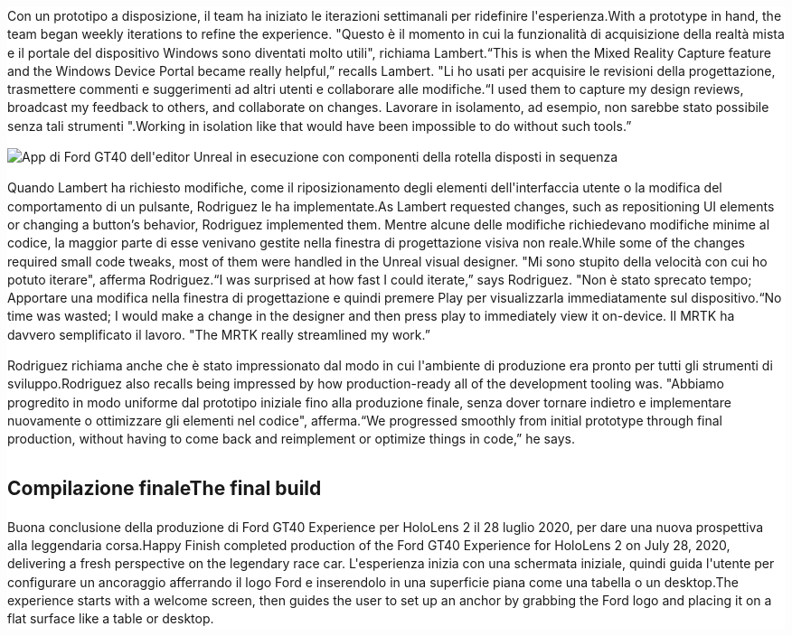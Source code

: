 <span data-ttu-id="24f98-142">Con un prototipo a disposizione, il team ha iniziato le iterazioni settimanali per ridefinire l'esperienza.</span><span class="sxs-lookup"><span data-stu-id="24f98-142">With a prototype in hand, the team began weekly iterations to refine the experience.</span></span> <span data-ttu-id="24f98-143">"Questo è il momento in cui la funzionalità di acquisizione della realtà mista e il portale del dispositivo Windows sono diventati molto utili", richiama Lambert.</span><span class="sxs-lookup"><span data-stu-id="24f98-143">“This is when the Mixed Reality Capture feature and the Windows Device Portal became really helpful,” recalls Lambert.</span></span> <span data-ttu-id="24f98-144">"Li ho usati per acquisire le revisioni della progettazione, trasmettere commenti e suggerimenti ad altri utenti e collaborare alle modifiche.</span><span class="sxs-lookup"><span data-stu-id="24f98-144">“I used them to capture my design reviews, broadcast my feedback to others, and collaborate on changes.</span></span> <span data-ttu-id="24f98-145">Lavorare in isolamento, ad esempio, non sarebbe stato possibile senza tali strumenti ".</span><span class="sxs-lookup"><span data-stu-id="24f98-145">Working in isolation like that would have been impossible to do without such tools.”</span></span>

![App di Ford GT40 dell'editor Unreal in esecuzione con componenti della rotella disposti in sequenza](images/ford-gt40-img-04.JPG)

<span data-ttu-id="24f98-147">Quando Lambert ha richiesto modifiche, come il riposizionamento degli elementi dell'interfaccia utente o la modifica del comportamento di un pulsante, Rodriguez le ha implementate.</span><span class="sxs-lookup"><span data-stu-id="24f98-147">As Lambert requested changes, such as repositioning UI elements or changing a button’s behavior, Rodriguez implemented them.</span></span> <span data-ttu-id="24f98-148">Mentre alcune delle modifiche richiedevano modifiche minime al codice, la maggior parte di esse venivano gestite nella finestra di progettazione visiva non reale.</span><span class="sxs-lookup"><span data-stu-id="24f98-148">While some of the changes required small code tweaks, most of them were handled in the Unreal visual designer.</span></span> <span data-ttu-id="24f98-149">"Mi sono stupito della velocità con cui ho potuto iterare", afferma Rodriguez.</span><span class="sxs-lookup"><span data-stu-id="24f98-149">“I was surprised at how fast I could iterate,” says Rodriguez.</span></span> <span data-ttu-id="24f98-150">"Non è stato sprecato tempo; Apportare una modifica nella finestra di progettazione e quindi premere Play per visualizzarla immediatamente sul dispositivo.</span><span class="sxs-lookup"><span data-stu-id="24f98-150">“No time was wasted; I would make a change in the designer and then press play to immediately view it on-device.</span></span> <span data-ttu-id="24f98-151">Il MRTK ha davvero semplificato il lavoro. "</span><span class="sxs-lookup"><span data-stu-id="24f98-151">The MRTK really streamlined my work.”</span></span>

<span data-ttu-id="24f98-152">Rodriguez richiama anche che è stato impressionato dal modo in cui l'ambiente di produzione era pronto per tutti gli strumenti di sviluppo.</span><span class="sxs-lookup"><span data-stu-id="24f98-152">Rodriguez also recalls being impressed by how production-ready all of the development tooling was.</span></span> <span data-ttu-id="24f98-153">"Abbiamo progredito in modo uniforme dal prototipo iniziale fino alla produzione finale, senza dover tornare indietro e implementare nuovamente o ottimizzare gli elementi nel codice", afferma.</span><span class="sxs-lookup"><span data-stu-id="24f98-153">“We progressed smoothly from initial prototype through final production, without having to come back and reimplement or optimize things in code,” he says.</span></span>  

## <a name="the-final-build"></a><span data-ttu-id="24f98-154">Compilazione finale</span><span class="sxs-lookup"><span data-stu-id="24f98-154">The final build</span></span>

<span data-ttu-id="24f98-155">Buona conclusione della produzione di Ford GT40 Experience per HoloLens 2 il 28 luglio 2020, per dare una nuova prospettiva alla leggendaria corsa.</span><span class="sxs-lookup"><span data-stu-id="24f98-155">Happy Finish completed production of the Ford GT40 Experience for HoloLens 2 on July 28, 2020, delivering a fresh perspective on the legendary race car.</span></span> <span data-ttu-id="24f98-156">L'esperienza inizia con una schermata iniziale, quindi guida l'utente per configurare un ancoraggio afferrando il logo Ford e inserendolo in una superficie piana come una tabella o un desktop.</span><span class="sxs-lookup"><span data-stu-id="24f98-156">The experience starts with a welcome screen, then guides the user to set up an anchor by grabbing the Ford logo and placing it on a flat surface like a table or desktop.</span></span> 
